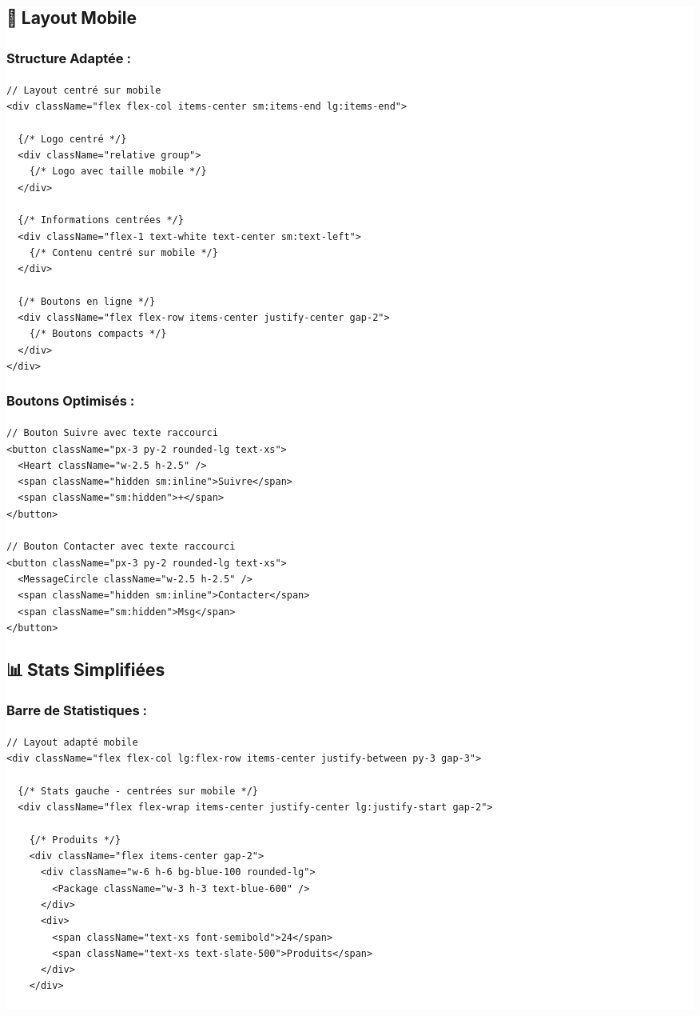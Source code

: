 ## 🎨 Layout Mobile

### **Structure Adaptée :**
```tsx
// Layout centré sur mobile
<div className="flex flex-col items-center sm:items-end lg:items-end">
  
  {/* Logo centré */}
  <div className="relative group">
    {/* Logo avec taille mobile */}
  </div>
  
  {/* Informations centrées */}
  <div className="flex-1 text-white text-center sm:text-left">
    {/* Contenu centré sur mobile */}
  </div>
  
  {/* Boutons en ligne */}
  <div className="flex flex-row items-center justify-center gap-2">
    {/* Boutons compacts */}
  </div>
</div>
```

### **Boutons Optimisés :**
```tsx
// Bouton Suivre avec texte raccourci
<button className="px-3 py-2 rounded-lg text-xs">
  <Heart className="w-2.5 h-2.5" />
  <span className="hidden sm:inline">Suivre</span>
  <span className="sm:hidden">+</span>
</button>

// Bouton Contacter avec texte raccourci
<button className="px-3 py-2 rounded-lg text-xs">
  <MessageCircle className="w-2.5 h-2.5" />
  <span className="hidden sm:inline">Contacter</span>
  <span className="sm:hidden">Msg</span>
</button>
```

## 📊 Stats Simplifiées

### **Barre de Statistiques :**
```tsx
// Layout adapté mobile
<div className="flex flex-col lg:flex-row items-center justify-between py-3 gap-3">

  {/* Stats gauche - centrées sur mobile */}
  <div className="flex flex-wrap items-center justify-center lg:justify-start gap-2">
    
    {/* Produits */}
    <div className="flex items-center gap-2">
      <div className="w-6 h-6 bg-blue-100 rounded-lg">
        <Package className="w-3 h-3 text-blue-600" />
      </div>
      <div>
        <span className="text-xs font-semibold">24</span>
        <span className="text-xs text-slate-500">Produits</span>
      </div>
    </div>
    
```